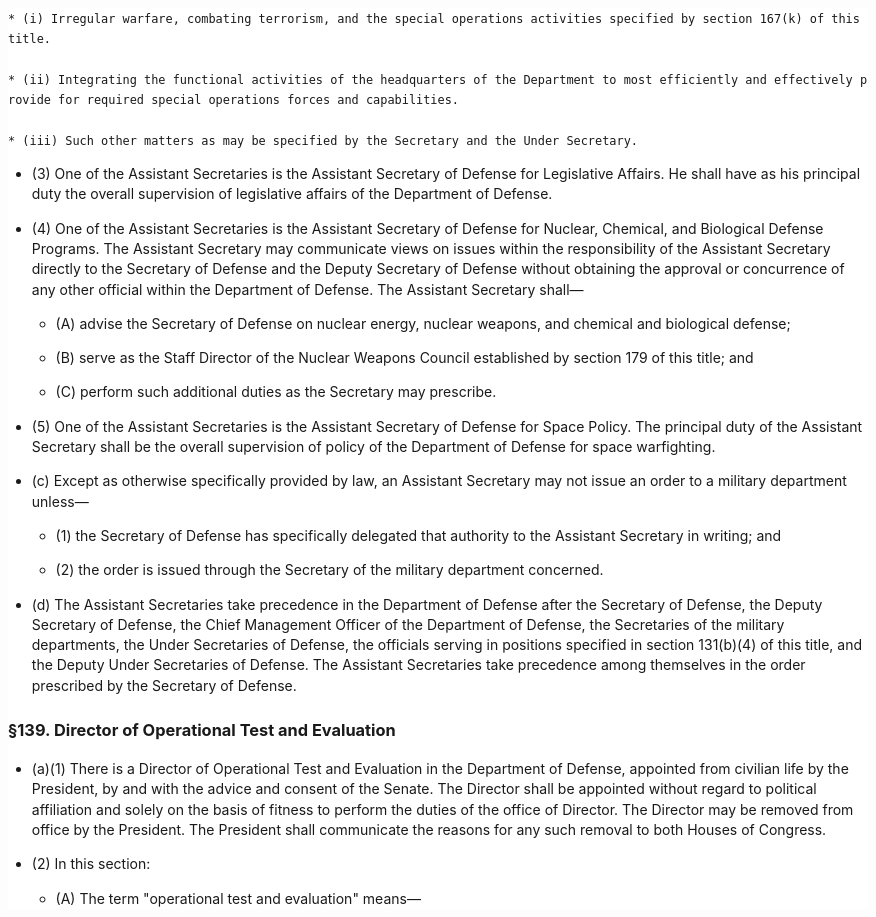     * (i) Irregular warfare, combating terrorism, and the special operations activities specified by section 167(k) of this title.

    * (ii) Integrating the functional activities of the headquarters of the Department to most efficiently and effectively provide for required special operations forces and capabilities.

    * (iii) Such other matters as may be specified by the Secretary and the Under Secretary.


* (3) One of the Assistant Secretaries is the Assistant Secretary of Defense for Legislative Affairs. He shall have as his principal duty the overall supervision of legislative affairs of the Department of Defense.

* (4) One of the Assistant Secretaries is the Assistant Secretary of Defense for Nuclear, Chemical, and Biological Defense Programs. The Assistant Secretary may communicate views on issues within the responsibility of the Assistant Secretary directly to the Secretary of Defense and the Deputy Secretary of Defense without obtaining the approval or concurrence of any other official within the Department of Defense. The Assistant Secretary shall—

  * (A) advise the Secretary of Defense on nuclear energy, nuclear weapons, and chemical and biological defense;

  * (B) serve as the Staff Director of the Nuclear Weapons Council established by section 179 of this title; and

  * (C) perform such additional duties as the Secretary may prescribe.


* (5) One of the Assistant Secretaries is the Assistant Secretary of Defense for Space Policy. The principal duty of the Assistant Secretary shall be the overall supervision of policy of the Department of Defense for space warfighting.

* (c) Except as otherwise specifically provided by law, an Assistant Secretary may not issue an order to a military department unless—

  * (1) the Secretary of Defense has specifically delegated that authority to the Assistant Secretary in writing; and

  * (2) the order is issued through the Secretary of the military department concerned.


* (d) The Assistant Secretaries take precedence in the Department of Defense after the Secretary of Defense, the Deputy Secretary of Defense, the Chief Management Officer of the Department of Defense, the Secretaries of the military departments, the Under Secretaries of Defense, the officials serving in positions specified in section 131(b)(4) of this title, and the Deputy Under Secretaries of Defense. The Assistant Secretaries take precedence among themselves in the order prescribed by the Secretary of Defense.

### §139. Director of Operational Test and Evaluation
* (a)(1) There is a Director of Operational Test and Evaluation in the Department of Defense, appointed from civilian life by the President, by and with the advice and consent of the Senate. The Director shall be appointed without regard to political affiliation and solely on the basis of fitness to perform the duties of the office of Director. The Director may be removed from office by the President. The President shall communicate the reasons for any such removal to both Houses of Congress.

* (2) In this section:

  * (A) The term "operational test and evaluation" means—
